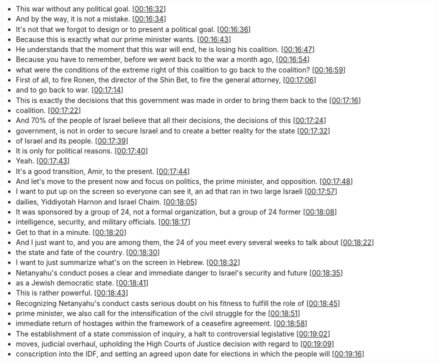 *  This war without any political goal. [[00:16:32](https://www.youtube.com/watch?v=m0LINv07uTU&t=992.24s)]
*  And by the way, it is not a mistake. [[00:16:34](https://www.youtube.com/watch?v=m0LINv07uTU&t=994.56s)]
*  It's not that we forgot to design or to present a political goal. [[00:16:36](https://www.youtube.com/watch?v=m0LINv07uTU&t=996.8s)]
*  Because this is exactly what our prime minister wants. [[00:16:43](https://www.youtube.com/watch?v=m0LINv07uTU&t=1003.12s)]
*  He understands that the moment that this war will end, he is losing his coalition. [[00:16:47](https://www.youtube.com/watch?v=m0LINv07uTU&t=1007.52s)]
*  Because you have to remember, before we went back to the war a month ago, [[00:16:54](https://www.youtube.com/watch?v=m0LINv07uTU&t=1014.48s)]
*  what were the conditions of the extreme right of this coalition to go back to the coalition? [[00:16:59](https://www.youtube.com/watch?v=m0LINv07uTU&t=1019.4399999999999s)]
*  First of all, to fire Ronen, the director of the Shin Bet, to fire the general attorney, [[00:17:06](https://www.youtube.com/watch?v=m0LINv07uTU&t=1026.4s)]
*  and to go back to war. [[00:17:14](https://www.youtube.com/watch?v=m0LINv07uTU&t=1034.72s)]
*  This is exactly the decisions that this government was made in order to bring them back to the [[00:17:16](https://www.youtube.com/watch?v=m0LINv07uTU&t=1036.48s)]
*  coalition. [[00:17:22](https://www.youtube.com/watch?v=m0LINv07uTU&t=1042.96s)]
*  And 70% of the people of Israel believe that all their decisions, the decisions of this [[00:17:24](https://www.youtube.com/watch?v=m0LINv07uTU&t=1044.32s)]
*  government, is not in order to secure Israel and to create a better reality for the state [[00:17:32](https://www.youtube.com/watch?v=m0LINv07uTU&t=1052.48s)]
*  of Israel and its people. [[00:17:39](https://www.youtube.com/watch?v=m0LINv07uTU&t=1059.04s)]
*  It is only for political reasons. [[00:17:40](https://www.youtube.com/watch?v=m0LINv07uTU&t=1060.88s)]
*  Yeah. [[00:17:43](https://www.youtube.com/watch?v=m0LINv07uTU&t=1063.1200000000001s)]
*  It's a good transition, Amir, to the present. [[00:17:44](https://www.youtube.com/watch?v=m0LINv07uTU&t=1064.3200000000002s)]
*  And let's move to the present now and focus on politics, the prime minister, and opposition. [[00:17:48](https://www.youtube.com/watch?v=m0LINv07uTU&t=1068.3200000000002s)]
*  I want to put up on the screen so everyone can see it, an ad that ran in two large Israeli [[00:17:57](https://www.youtube.com/watch?v=m0LINv07uTU&t=1077.1200000000001s)]
*  dailies, Yiddiyotah Harnon and Israel Chaim. [[00:18:05](https://www.youtube.com/watch?v=m0LINv07uTU&t=1085.44s)]
*  It was sponsored by a group of 24, not a formal organization, but a group of 24 former [[00:18:08](https://www.youtube.com/watch?v=m0LINv07uTU&t=1088.88s)]
*  intelligence, security, and military officials. [[00:18:17](https://www.youtube.com/watch?v=m0LINv07uTU&t=1097.68s)]
*  Get to that in a minute. [[00:18:20](https://www.youtube.com/watch?v=m0LINv07uTU&t=1100.48s)]
*  And I just want to, and you are among them, the 24 of you meet every several weeks to talk about [[00:18:22](https://www.youtube.com/watch?v=m0LINv07uTU&t=1102.4s)]
*  the state and fate of the country. [[00:18:30](https://www.youtube.com/watch?v=m0LINv07uTU&t=1110.16s)]
*  I want to just summarize what's on the screen in Hebrew. [[00:18:32](https://www.youtube.com/watch?v=m0LINv07uTU&t=1112.4s)]
*  Netanyahu's conduct poses a clear and immediate danger to Israel's security and future [[00:18:35](https://www.youtube.com/watch?v=m0LINv07uTU&t=1115.68s)]
*  as a Jewish democratic state. [[00:18:41](https://www.youtube.com/watch?v=m0LINv07uTU&t=1121.3600000000001s)]
*  This is rather powerful. [[00:18:43](https://www.youtube.com/watch?v=m0LINv07uTU&t=1123.76s)]
*  Recognizing Netanyahu's conduct casts serious doubt on his fitness to fulfill the role of [[00:18:45](https://www.youtube.com/watch?v=m0LINv07uTU&t=1125.04s)]
*  prime minister, we also call for the intensification of the civil struggle for the [[00:18:51](https://www.youtube.com/watch?v=m0LINv07uTU&t=1131.68s)]
*  immediate return of hostages within the framework of a ceasefire agreement. [[00:18:58](https://www.youtube.com/watch?v=m0LINv07uTU&t=1138.96s)]
*  The establishment of a state commission of inquiry, a halt to controversial legislative [[00:19:02](https://www.youtube.com/watch?v=m0LINv07uTU&t=1142.64s)]
*  moves, judicial overhaul, upholding the High Courts of Justice decision with regard to [[00:19:09](https://www.youtube.com/watch?v=m0LINv07uTU&t=1149.0400000000002s)]
*  conscription into the IDF, and setting an agreed upon date for elections in which the people will [[00:19:16](https://www.youtube.com/watch?v=m0LINv07uTU&t=1156.5600000000002s)]